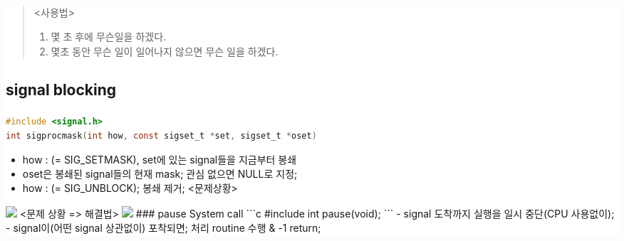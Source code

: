 > <사용법>
> 1) 몇 초 후에 무슨일을 하겠다.
>2) 몇초 동안 무슨 일이 일어나지 않으면 무슨 일을 하겠다.

## signal blocking
```c
#include <signal.h>
int sigprocmask(int how, const sigset_t *set, sigset_t *oset)
```
- how : (= SIG_SETMASK), set에 있는 signal들을 지금부터 봉쇄
- oset은 봉쇄된 signal들의 현재 mask; 관심 없으면 NULL로 지정;
- how : (= SIG_UNBLOCK); 봉쇄 제거;
<문제상황>
<img src="https://lh3.googleusercontent.com/Nt9W3fE_mpAr1t_HwyaIVGKSZiQUxr-MJl6Dj9H3GR3A-ZhC1pArE8a3n00w3EdmzKWQc4HNwkkvP5n8A-YHu4ZUHCp9wsWP_q9vdeMiS_M35TXsE7VNaattHr_2XUibBhEPI_wqYP-I0jEkUL3qOR0S6k5gbBUp5ufKFQkI8p1o6e8-NqQZ5PBRRCe04eb1HcUwxCokNX3uxjHukvUAmWvlD0-nQbG5yRgv_z1SD49GlPWQK7rymmeVMZv57xt_01PwDu4IG5v3dQwLh42N7Wk68Dnul0625jEQbmIuqcNeM5cDd1gzId4WdZ0ICDovgeV0oz1irKCYESoCdXF7_8SqdR3C9fQBoWqiSN-zRkF3tedD5z1dleDFbmgzbQMF7JCsAq63OCos9BSAFCKZ4I5l-MiuYbyB2UptaMaf8hUaGbBB7jN8UU8frKZFpLxmIj6oM32eCOSPONP39l_pP9lqBEeSWaNjN6gq8L5MMqv1u2KA2VtYiiGC-hHYYTF48udtjluRSQozotnAKgq4sYfOpARqOrpPYVoKu57cPV-ALLelOqk24lnhEV1-xo74OuVLZqePnzddL0A9UMINk7x4ZZ6UYG0kB3za3LnPCeQMe7tloJoNQgJfFpQ3RnvgiAtfp8v-fx6rLCNYxFNy3SRdYCPrcjUZGe-Qdb-lqhuUdDgG4k8fnZuiAQ9iT7XovXBrs-7qCQaZQdWY7OEDdwn83sI14KeSKFKq6nx-m9VtfHFU=w959-h405-no" />
	<문제 상황 => 해결법>
	<img src="https://lh3.googleusercontent.com/BAAOmDcGXZHhkyXGYv_duVQ6yKQcyCEvINTHTWM56WyjRP276OVNJAn5gzLm6yOQWDB9RdFvt8p4nths8w6oKOsaSvF1UvuM3ClnSVzrlcwiNJgneq6b9TEuuxHDaPvBkJT8R9IimwUIiryHPsRq-w1MVFwZnOqnI6Uy31jikCLrNoeh3KepIfQd2wDrL_oE3FnpTp4Xrn3AGMonupuYrlm1lZxMwckOhgEowkFkMrRdELn_pxS2sX0SwI0eXrUNzZe5zfJ7LvsLlRS54EjZ7vgqE1nGOMY7Y6QxldLOVae0vmREIaMf2-TBp9D1-_OAraAmnGtJppsPNTAnTywXu_lOmFsSxn9plGBGUHhSi1oLJ6Tfp0LHnOOUa6NJaNOCHRiF84sMO55st9pyAmje22cM9cYo68bN3NDdhVS3-rebg_p1GXlZJr_1bH7Cc8hCATMWg-TGxGseht58d0Atc-J8OIxq2Hc2V3uHxW19D6W_2lhXVWNDguSnVbcFobeNIRIShgEDX6U_qbDhs4Wz4Ec1opZA2jzwQ8a57w8TcdJu1Zlbivq_KB59PqytPJo3MWMpAwLgCG0GQC7CrZcfwgtqYTBcKvA97jmuUSGrT8hGSA0As9dewrrAGd3KgFrjYHfdUkqwjnVusiVTCXAoStaOZCGOOP6O2S7ssc5pApMt22AR6jO0Nr9h0gKA6xnJ2Y9uVdUpD_ZWT4NYWbhgrrLmUmNJuFu1NRUbRo0AGAPgmoEz=w619-h943-no" width=500px/>
### pause System call
```c
#include <unistd.h>
int pause(void);
```
- signal 도착까지 실행을 일시 중단(CPU 사용없이);
- signal이(어떤 signal 상관없이) 포착되면; 처리 routine 수행 & -1 return;

